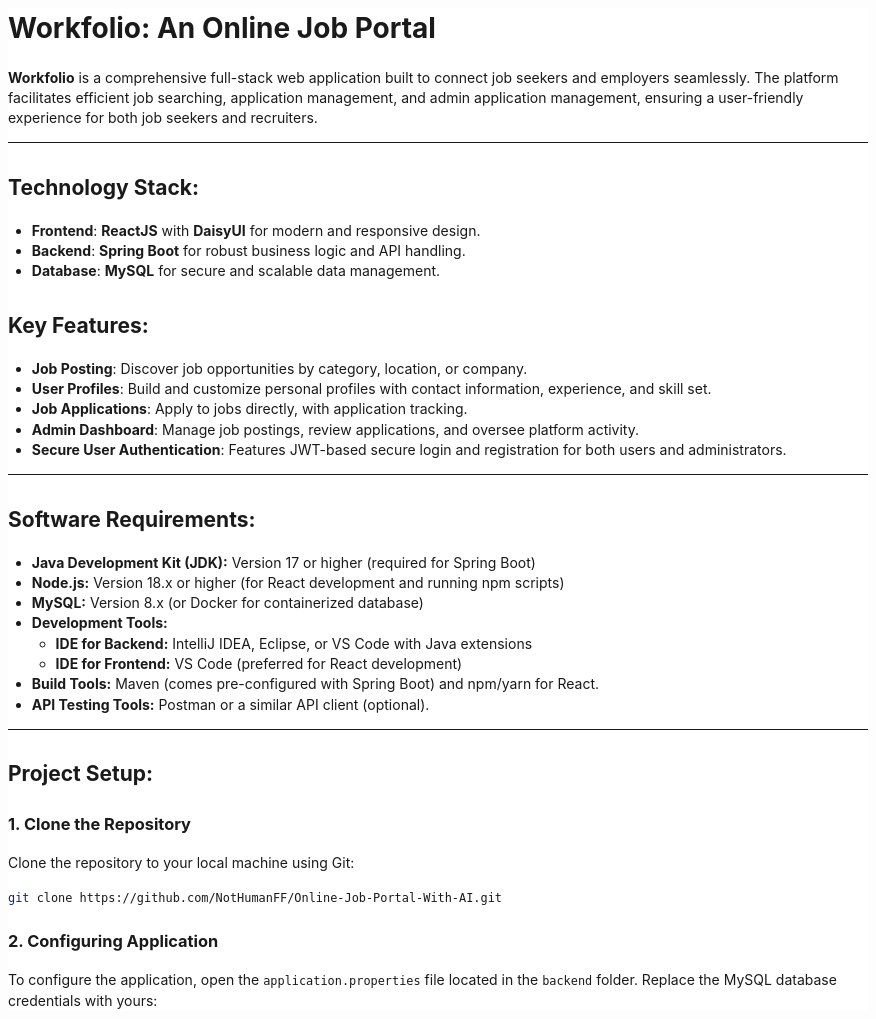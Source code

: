 # **Workfolio: An Online Job Portal**

**Workfolio** is a comprehensive full-stack web application built to connect job seekers and employers seamlessly. The platform facilitates efficient job searching, application management, and admin application management, ensuring a user-friendly experience for both job seekers and recruiters.

---
## Technology Stack:

- **Frontend**: **ReactJS** with **DaisyUI** for modern and responsive design.
- **Backend**: **Spring Boot** for robust business logic and API handling.
- **Database**: **MySQL** for secure and scalable data management.
## Key Features:

- **Job Posting**: Discover job opportunities by category, location, or company.
- **User Profiles**: Build and customize personal profiles with contact information, experience, and skill set.
- **Job Applications**: Apply to jobs directly, with application tracking.
- **Admin Dashboard**: Manage job postings, review applications, and oversee platform activity.
- **Secure User Authentication**: Features JWT-based secure login and registration for both users and administrators.

---
## Software Requirements:

- **Java Development Kit (JDK):** Version 17 or higher (required for Spring Boot)
- **Node.js:** Version 18.x or higher (for React development and running npm scripts)
- **MySQL:** Version 8.x (or Docker for containerized database)
- **Development Tools:**
    - **IDE for Backend:** IntelliJ IDEA, Eclipse, or VS Code with Java extensions
    - **IDE for Frontend:** VS Code (preferred for React development)
- **Build Tools:** Maven (comes pre-configured with Spring Boot) and npm/yarn for React.
- **API Testing Tools:** Postman or a similar API client (optional).

---
## Project Setup:

### 1. Clone the Repository

Clone the repository to your local machine using Git:

```bash
git clone https://github.com/NotHumanFF/Online-Job-Portal-With-AI.git
```

### 2. Configuring Application

To configure the application, open the `application.properties` file located in the `backend` folder. Replace the MySQL database credentials with yours:
